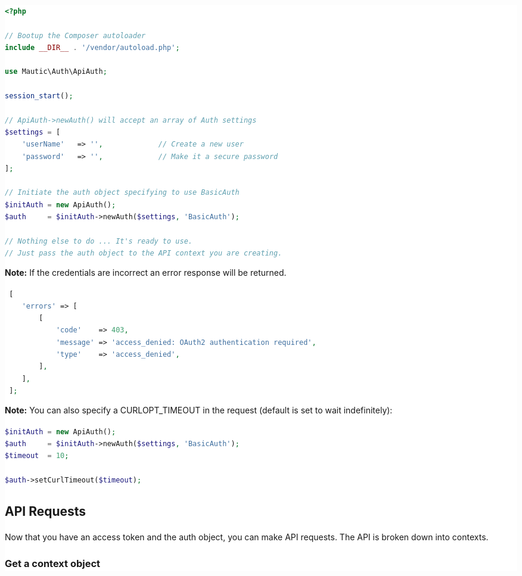 ```php
<?php

// Bootup the Composer autoloader
include __DIR__ . '/vendor/autoload.php';  

use Mautic\Auth\ApiAuth;

session_start();

// ApiAuth->newAuth() will accept an array of Auth settings
$settings = [
    'userName'   => '',             // Create a new user       
    'password'   => '',             // Make it a secure password
];

// Initiate the auth object specifying to use BasicAuth
$initAuth = new ApiAuth();
$auth     = $initAuth->newAuth($settings, 'BasicAuth');

// Nothing else to do ... It's ready to use.
// Just pass the auth object to the API context you are creating.
```

**Note:** If the credentials are incorrect an error response will be returned.

```php
 [
    'errors' => [
        [
            'code'    => 403,
            'message' => 'access_denied: OAuth2 authentication required',
            'type'    => 'access_denied',
        ],
    ],
 ];

```
**Note:** You can also specify a CURLOPT_TIMEOUT in the request (default is set to wait indefinitely):
```php
$initAuth = new ApiAuth();
$auth     = $initAuth->newAuth($settings, 'BasicAuth');
$timeout  = 10;

$auth->setCurlTimeout($timeout);
```

## API Requests
Now that you have an access token and the auth object, you can make API requests.  The API is broken down into contexts.

### Get a context object
